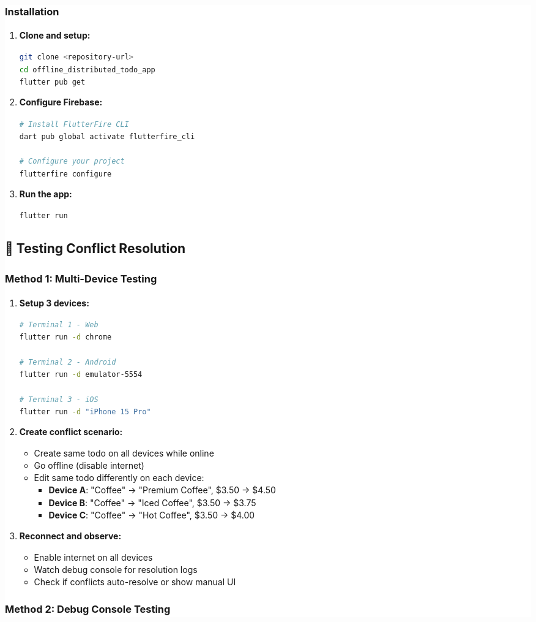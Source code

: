 ### **Installation**

1. **Clone and setup:**
   ```bash
   git clone <repository-url>
   cd offline_distributed_todo_app
   flutter pub get
   ```

2. **Configure Firebase:**
   ```bash
   # Install FlutterFire CLI
   dart pub global activate flutterfire_cli
   
   # Configure your project
   flutterfire configure
   ```

3. **Run the app:**
   ```bash
   flutter run
   ```

## 🧪 **Testing Conflict Resolution**

### **Method 1: Multi-Device Testing**

1. **Setup 3 devices:**
   ```bash
   # Terminal 1 - Web
   flutter run -d chrome
   
   # Terminal 2 - Android
   flutter run -d emulator-5554
   
   # Terminal 3 - iOS  
   flutter run -d "iPhone 15 Pro"
   ```

2. **Create conflict scenario:**
   - Create same todo on all devices while online
   - Go offline (disable internet)
   - Edit same todo differently on each device:
     - **Device A**: "Coffee" → "Premium Coffee", $3.50 → $4.50
     - **Device B**: "Coffee" → "Iced Coffee", $3.50 → $3.75
     - **Device C**: "Coffee" → "Hot Coffee", $3.50 → $4.00

3. **Reconnect and observe:**
   - Enable internet on all devices
   - Watch debug console for resolution logs
   - Check if conflicts auto-resolve or show manual UI

### **Method 2: Debug Console Testing**
